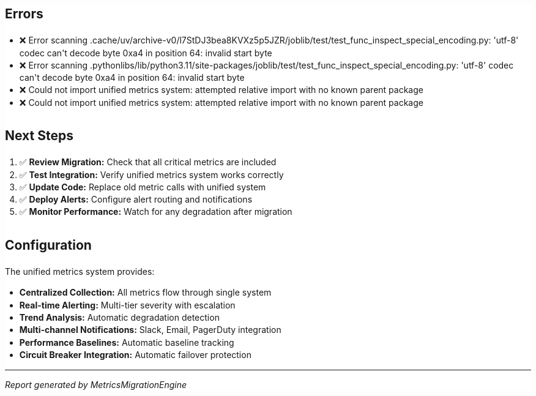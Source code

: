 ## Errors

- ❌ Error scanning .cache/uv/archive-v0/l7StDJ3bea8KVXz5p5JZR/joblib/test/test_func_inspect_special_encoding.py: 'utf-8' codec can't decode byte 0xa4 in position 64: invalid start byte
- ❌ Error scanning .pythonlibs/lib/python3.11/site-packages/joblib/test/test_func_inspect_special_encoding.py: 'utf-8' codec can't decode byte 0xa4 in position 64: invalid start byte
- ❌ Could not import unified metrics system: attempted relative import with no known parent package
- ❌ Could not import unified metrics system: attempted relative import with no known parent package

## Next Steps

1. ✅ **Review Migration:** Check that all critical metrics are included
2. ✅ **Test Integration:** Verify unified metrics system works correctly
3. ✅ **Update Code:** Replace old metric calls with unified system
4. ✅ **Deploy Alerts:** Configure alert routing and notifications
5. ✅ **Monitor Performance:** Watch for any degradation after migration

## Configuration

The unified metrics system provides:

- **Centralized Collection:** All metrics flow through single system
- **Real-time Alerting:** Multi-tier severity with escalation
- **Trend Analysis:** Automatic degradation detection
- **Multi-channel Notifications:** Slack, Email, PagerDuty integration
- **Performance Baselines:** Automatic baseline tracking
- **Circuit Breaker Integration:** Automatic failover protection

---
*Report generated by MetricsMigrationEngine*
